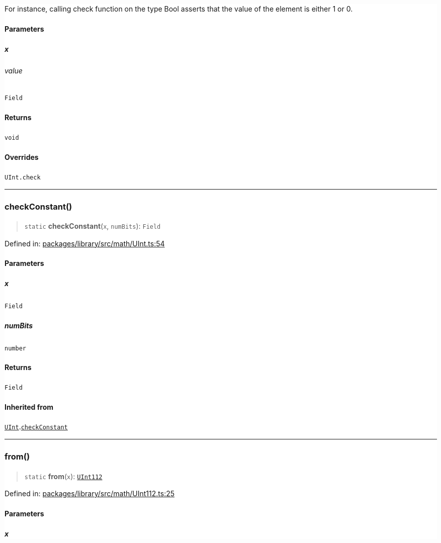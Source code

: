 For instance, calling check function on the type Bool asserts that the value of the element is either 1 or 0.

#### Parameters

##### x

###### value

`Field`

#### Returns

`void`

#### Overrides

`UInt.check`

***

### checkConstant()

> `static` **checkConstant**(`x`, `numBits`): `Field`

Defined in: [packages/library/src/math/UInt.ts:54](https://github.com/proto-kit/framework/blob/b953c754e500c62f01fbbd6d09adfb2f5577269d/packages/library/src/math/UInt.ts#L54)

#### Parameters

##### x

`Field`

##### numBits

`number`

#### Returns

`Field`

#### Inherited from

[`UInt`](UInt.md).[`checkConstant`](UInt.md#checkconstant)

***

### from()

> `static` **from**(`x`): [`UInt112`](UInt112.md)

Defined in: [packages/library/src/math/UInt112.ts:25](https://github.com/proto-kit/framework/blob/b953c754e500c62f01fbbd6d09adfb2f5577269d/packages/library/src/math/UInt112.ts#L25)

#### Parameters

##### x

